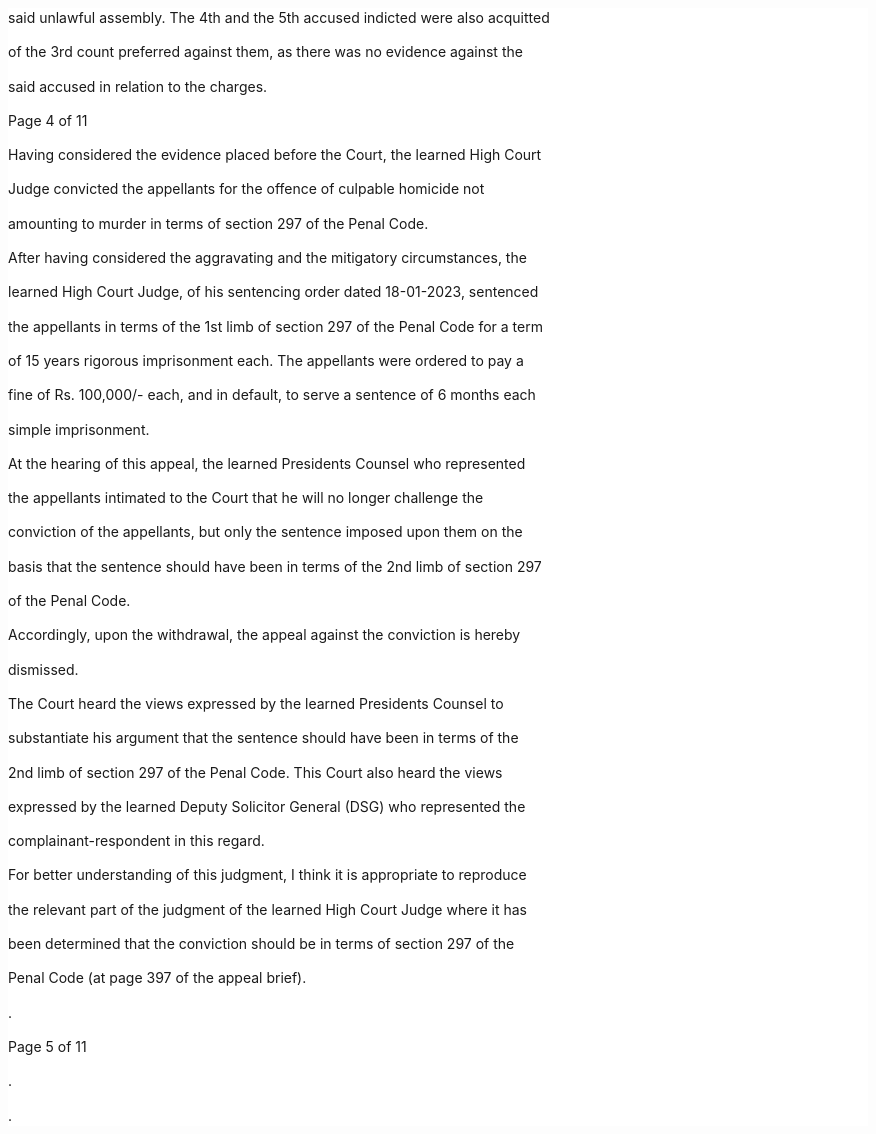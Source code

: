 said unlawful assembly. The 4th and the 5th accused indicted were also acquitted

of the 3rd count preferred against them, as there was no evidence against the

said accused in relation to the charges.

Page 4 of 11

Having considered the evidence placed before the Court, the learned High Court

Judge convicted the appellants for the offence of culpable homicide not

amounting to murder in terms of section 297 of the Penal Code.

After having considered the aggravating and the mitigatory circumstances, the

learned High Court Judge, of his sentencing order dated 18-01-2023, sentenced

the appellants in terms of the 1st limb of section 297 of the Penal Code for a term

of 15 years rigorous imprisonment each. The appellants were ordered to pay a

fine of Rs. 100,000/- each, and in default, to serve a sentence of 6 months each

simple imprisonment.

At the hearing of this appeal, the learned Presidents Counsel who represented

the appellants intimated to the Court that he will no longer challenge the

conviction of the appellants, but only the sentence imposed upon them on the

basis that the sentence should have been in terms of the 2nd limb of section 297

of the Penal Code.

Accordingly, upon the withdrawal, the appeal against the conviction is hereby

dismissed.

The Court heard the views expressed by the learned Presidents Counsel to

substantiate his argument that the sentence should have been in terms of the

2nd limb of section 297 of the Penal Code. This Court also heard the views

expressed by the learned Deputy Solicitor General (DSG) who represented the

complainant-respondent in this regard.

For better understanding of this judgment, I think it is appropriate to reproduce

the relevant part of the judgment of the learned High Court Judge where it has

been determined that the conviction should be in terms of section 297 of the

Penal Code (at page 397 of the appeal brief).

.

Page 5 of 11

.

.
